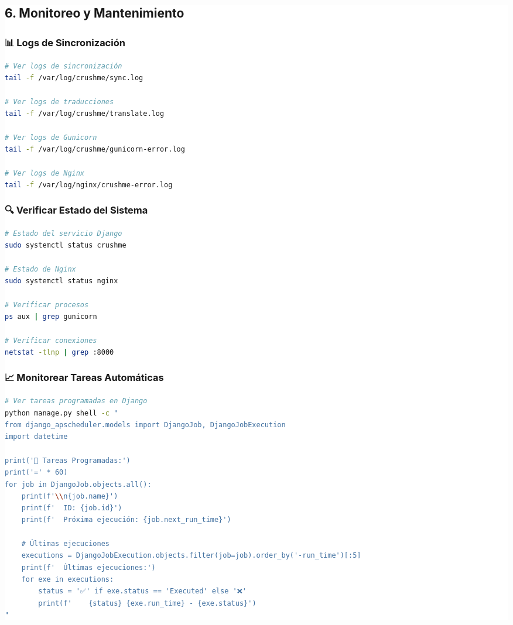 
## 6. Monitoreo y Mantenimiento

### 📊 Logs de Sincronización

```bash
# Ver logs de sincronización
tail -f /var/log/crushme/sync.log

# Ver logs de traducciones
tail -f /var/log/crushme/translate.log

# Ver logs de Gunicorn
tail -f /var/log/crushme/gunicorn-error.log

# Ver logs de Nginx
tail -f /var/log/nginx/crushme-error.log
```

### 🔍 Verificar Estado del Sistema

```bash
# Estado del servicio Django
sudo systemctl status crushme

# Estado de Nginx
sudo systemctl status nginx

# Verificar procesos
ps aux | grep gunicorn

# Verificar conexiones
netstat -tlnp | grep :8000
```

### 📈 Monitorear Tareas Automáticas

```bash
# Ver tareas programadas en Django
python manage.py shell -c "
from django_apscheduler.models import DjangoJob, DjangoJobExecution
import datetime

print('📅 Tareas Programadas:')
print('=' * 60)
for job in DjangoJob.objects.all():
    print(f'\\n{job.name}')
    print(f'  ID: {job.id}')
    print(f'  Próxima ejecución: {job.next_run_time}')
    
    # Últimas ejecuciones
    executions = DjangoJobExecution.objects.filter(job=job).order_by('-run_time')[:5]
    print(f'  Últimas ejecuciones:')
    for exe in executions:
        status = '✅' if exe.status == 'Executed' else '❌'
        print(f'    {status} {exe.run_time} - {exe.status}')
"
```
